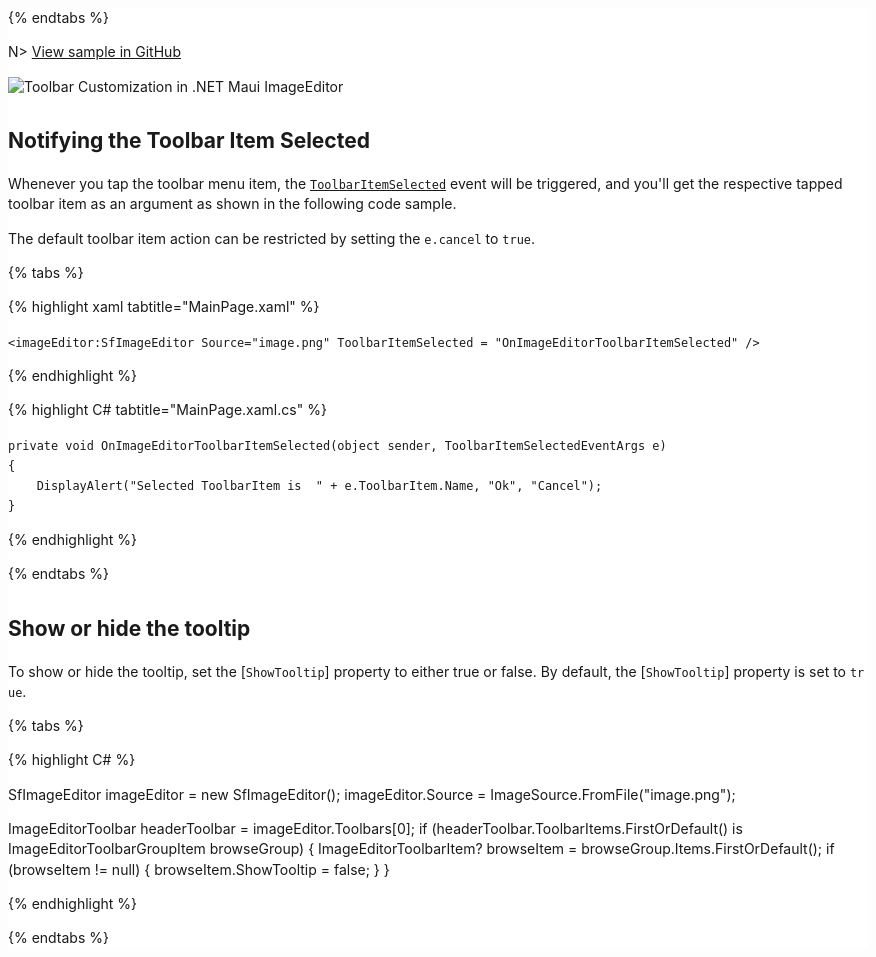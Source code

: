 {% endtabs %}

N> [View sample in GitHub](https://github.com/SyncfusionExamples/maui-image-editor-examples/tree/master/ToolbarCustomization)

![Toolbar Customization in .NET Maui ImageEditor](images/toolbar/imageeditor-toolbar-settings.png)

## Notifying the Toolbar Item Selected

Whenever you tap the toolbar menu item, the [`ToolbarItemSelected`](https://help.syncfusion.com/cr/maui/Syncfusion.Maui.ImageEditor.SfImageEditor.html#Syncfusion_Maui_ImageEditor_SfImageEditor_ToolbarItemSelected) event will be triggered, and you'll get the respective tapped toolbar item as an argument as shown in the following code sample.

The default toolbar item action can be restricted by setting the `e.cancel` to `true`.

{% tabs %}

{% highlight xaml tabtitle="MainPage.xaml" %}

    <imageEditor:SfImageEditor Source="image.png" ToolbarItemSelected = "OnImageEditorToolbarItemSelected" />

{% endhighlight %}

{% highlight C# tabtitle="MainPage.xaml.cs" %}
            
    private void OnImageEditorToolbarItemSelected(object sender, ToolbarItemSelectedEventArgs e)
    {
        DisplayAlert("Selected ToolbarItem is  " + e.ToolbarItem.Name, "Ok", "Cancel");
    }

{% endhighlight %}

{% endtabs %}

## Show or hide the tooltip

To show or hide the tooltip, set the [`ShowTooltip`] property to either true or false. By default, the [`ShowTooltip`] property is set to `true`.

{% tabs %}

{% highlight C# %}

SfImageEditor imageEditor = new SfImageEditor();
imageEditor.Source = ImageSource.FromFile("image.png");

ImageEditorToolbar headerToolbar = imageEditor.Toolbars[0];
if (headerToolbar.ToolbarItems.FirstOrDefault() is ImageEditorToolbarGroupItem browseGroup)
{
    ImageEditorToolbarItem? browseItem = browseGroup.Items.FirstOrDefault();
    if (browseItem != null)
    {
        browseItem.ShowTooltip = false;
    }
}

{% endhighlight %}

{% endtabs %}
